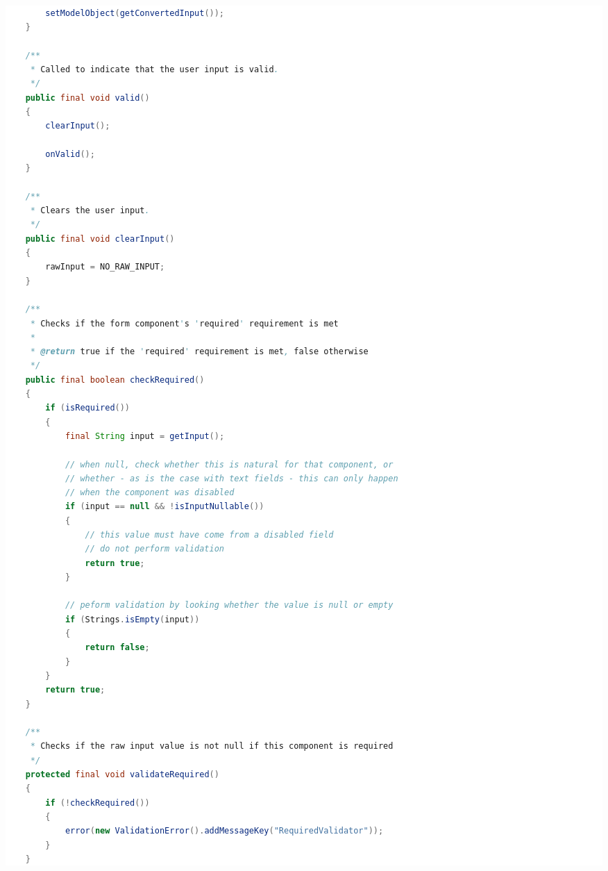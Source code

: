 ```java
		setModelObject(getConvertedInput());
	}

	/**
	 * Called to indicate that the user input is valid.
	 */
	public final void valid()
	{
		clearInput();

		onValid();
	}

	/**
	 * Clears the user input.
	 */
	public final void clearInput()
	{
		rawInput = NO_RAW_INPUT;
	}

	/**
	 * Checks if the form component's 'required' requirement is met
	 * 
	 * @return true if the 'required' requirement is met, false otherwise
	 */
	public final boolean checkRequired()
	{
		if (isRequired())
		{
			final String input = getInput();

			// when null, check whether this is natural for that component, or
			// whether - as is the case with text fields - this can only happen
			// when the component was disabled
			if (input == null && !isInputNullable())
			{
				// this value must have come from a disabled field
				// do not perform validation
				return true;
			}

			// peform validation by looking whether the value is null or empty
			if (Strings.isEmpty(input))
			{
				return false;
			}
		}
		return true;
	}

	/**
	 * Checks if the raw input value is not null if this component is required
	 */
	protected final void validateRequired()
	{
		if (!checkRequired())
		{
			error(new ValidationError().addMessageKey("RequiredValidator"));
		}
	}


```